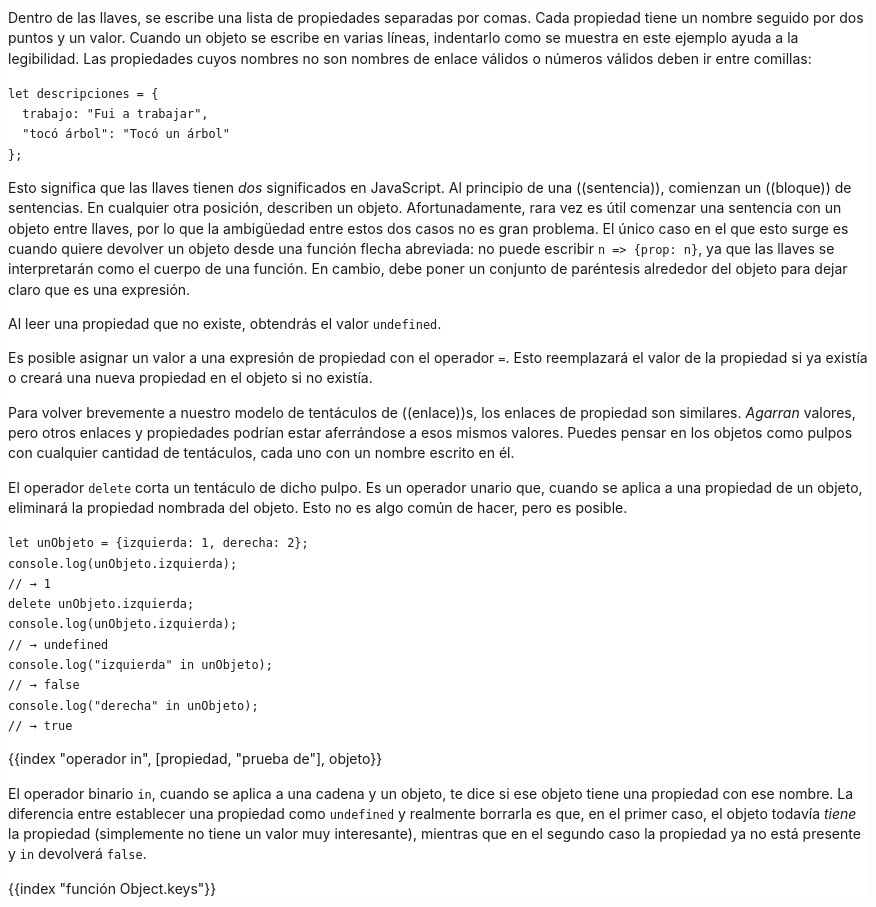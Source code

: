 Dentro de las llaves, se escribe una lista de propiedades separadas por comas. Cada propiedad tiene un nombre seguido por dos puntos y un valor. Cuando un objeto se escribe en varias líneas, indentarlo como se muestra en este ejemplo ayuda a la legibilidad. Las propiedades cuyos nombres no son nombres de enlace válidos o números válidos deben ir entre comillas:

```
let descripciones = {
  trabajo: "Fui a trabajar",
  "tocó árbol": "Tocó un árbol"
};
```

Esto significa que las llaves tienen _dos_ significados en JavaScript. Al principio de una ((sentencia)), comienzan un ((bloque)) de sentencias. En cualquier otra posición, describen un objeto. Afortunadamente, rara vez es útil comenzar una sentencia con un objeto entre llaves, por lo que la ambigüedad entre estos dos casos no es gran problema. El único caso en el que esto surge es cuando quiere devolver un objeto desde una función flecha abreviada: no puede escribir `n => {prop: n}`, ya que las llaves se interpretarán como el cuerpo de una función. En cambio, debe poner un conjunto de paréntesis alrededor del objeto para dejar claro que es una expresión.

Al leer una propiedad que no existe, obtendrás el valor `undefined`.

Es posible asignar un valor a una expresión de propiedad con el operador `=`. Esto reemplazará el valor de la propiedad si ya existía o creará una nueva propiedad en el objeto si no existía.

Para volver brevemente a nuestro modelo de tentáculos de ((enlace))s, los enlaces de propiedad son similares. _Agarran_ valores, pero otros enlaces y propiedades podrían estar aferrándose a esos mismos valores. Puedes pensar en los objetos como pulpos con cualquier cantidad de tentáculos, cada uno con un nombre escrito en él.

El operador `delete` corta un tentáculo de dicho pulpo. Es un operador unario que, cuando se aplica a una propiedad de un objeto, eliminará la propiedad nombrada del objeto. Esto no es algo común de hacer, pero es posible.

```
let unObjeto = {izquierda: 1, derecha: 2};
console.log(unObjeto.izquierda);
// → 1
delete unObjeto.izquierda;
console.log(unObjeto.izquierda);
// → undefined
console.log("izquierda" in unObjeto);
// → false
console.log("derecha" in unObjeto);
// → true
```

{{index "operador in", [propiedad, "prueba de"], objeto}}

El operador binario `in`, cuando se aplica a una cadena y un objeto, te dice si ese objeto tiene una propiedad con ese nombre. La diferencia entre establecer una propiedad como `undefined` y realmente borrarla es que, en el primer caso, el objeto todavía _tiene_ la propiedad (simplemente no tiene un valor muy interesante), mientras que en el segundo caso la propiedad ya no está presente y `in` devolverá `false`.

{{index "función Object.keys"}}

